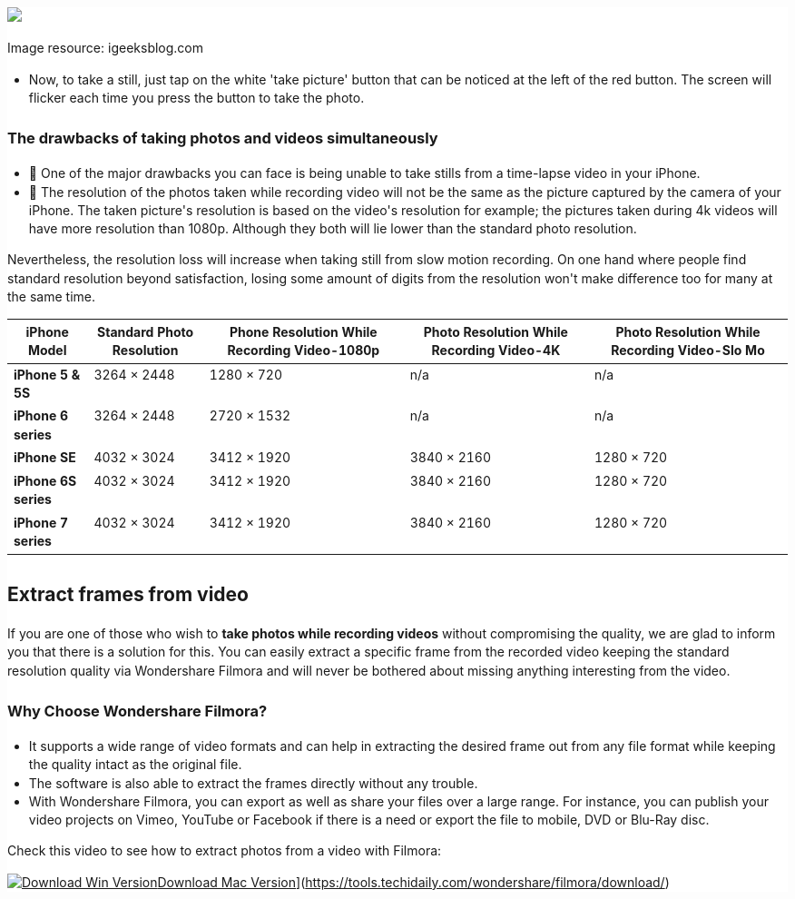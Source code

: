 ![](https://images.wondershare.com/filmora/article-images/take-photo-while-recording-videos-iphone.jpg)

 Image resource: igeeksblog.com

* Now, to take a still, just tap on the white 'take picture' button that can be noticed at the left of the red button. The screen will flicker each time you press the button to take the photo.

### The drawbacks of taking photos and videos simultaneously

*  One of the major drawbacks you can face is being unable to take stills from a time-lapse video in your iPhone.
*  The resolution of the photos taken while recording video will not be the same as the picture captured by the camera of your iPhone. The taken picture's resolution is based on the video's resolution for example; the pictures taken during 4k videos will have more resolution than 1080p. Although they both will lie lower than the standard photo resolution.

 Nevertheless, the resolution loss will increase when taking still from slow motion recording. On one hand where people find standard resolution beyond satisfaction, losing some amount of digits from the resolution won't make difference too for many at the same time.

| iPhone Model         | Standard Photo Resolution | Phone Resolution While Recording Video-1080p | Photo Resolution While Recording Video-4K | Photo Resolution While Recording Video-Slo Mo |
| -------------------- | ------------------------- | -------------------------------------------- | ----------------------------------------- | --------------------------------------------- |
| **iPhone 5 & 5S**    | 3264 × 2448               | 1280 × 720                                   | n/a                                       | n/a                                           |
| **iPhone 6 series**  | 3264 × 2448               | 2720 × 1532                                  | n/a                                       | n/a                                           |
| **iPhone SE**        | 4032 × 3024               | 3412 × 1920                                  | 3840 × 2160                               | 1280 × 720                                    |
| **iPhone 6S series** | 4032 × 3024               | 3412 × 1920                                  | 3840 × 2160                               | 1280 × 720                                    |
| **iPhone 7 series**  | 4032 × 3024               | 3412 × 1920                                  | 3840 × 2160                               | 1280 × 720                                    |

## Extract frames from video

 If you are one of those who wish to **take photos while recording videos** without compromising the quality, we are glad to inform you that there is a solution for this. You can easily extract a specific frame from the recorded video keeping the standard resolution quality via Wondershare Filmora and will never be bothered about missing anything interesting from the video.

### Why Choose Wondershare Filmora?

* It supports a wide range of video formats and can help in extracting the desired frame out from any file format while keeping the quality intact as the original file.
* The software is also able to extract the frames directly without any trouble.
* With Wondershare Filmora, you can export as well as share your files over a large range. For instance, you can publish your video projects on Vimeo, YouTube or Facebook if there is a need or export the file to mobile, DVD or Blu-Ray disc.

 Check this video to see how to extract photos from a video with Filmora:

[![Download Win Version](https://images.wondershare.com/filmora/guide/download-btn-win.jpg)](https://tools.techidaily.com/wondershare/filmora/download/)[Download Mac Version](https://images.wondershare.com/filmora/guide/download-btn-mac.jpg)](https://tools.techidaily.com/wondershare/filmora/download/)

